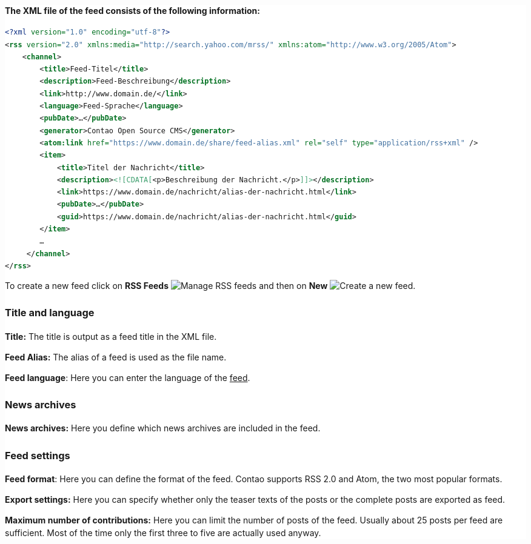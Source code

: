 **The XML file of the feed consists of the following information:**

```rss
<?xml version="1.0" encoding="utf-8"?>
<rss version="2.0" xmlns:media="http://search.yahoo.com/mrss/" xmlns:atom="http://www.w3.org/2005/Atom">
    <channel>
        <title>Feed-Titel</title>
        <description>Feed-Beschreibung</description>
        <link>http://www.domain.de/</link>
        <language>Feed-Sprache</language>
        <pubDate>…</pubDate>
        <generator>Contao Open Source CMS</generator>
        <atom:link href="https://www.domain.de/share/feed-alias.xml" rel="self" type="application/rss+xml" />
        <item>
            <title>Titel der Nachricht</title>
            <description><![CDATA[<p>Beschreibung der Nachricht.</p>]]></description>
            <link>https://www.domain.de/nachricht/alias-der-nachricht.html</link>
            <pubDate>…</pubDate>
            <guid>https://www.domain.de/nachricht/alias-der-nachricht.html</guid>
        </item>
        …
     </channel>
</rss>
```

To create a new feed click on **RSS Feeds** ![Manage RSS feeds](/de/icons/rss.svg?classes=icon "RSS-Feeds verwalten") and then on **New** ![Create a new feed](/de/icons/new.svg?classes=icon "Einen neuen Feed erstellen").

### Title and language

**Title:** The title is output as a feed title in the XML file.

**Feed Alias:** The alias of a feed is used as the file name.

**Feed language**: Here you can enter the language of the [feed](http://www.rssboard.org/rss-language-codes#table).

### News archives

**News archives:** Here you define which news archives are included in the feed.

### Feed settings

**Feed format**: Here you can define the format of the feed. Contao supports RSS 2.0 and Atom, the two most popular formats.

**Export settings:** Here you can specify whether only the teaser texts of the posts or the complete posts are exported as feed.

**Maximum number of contributions:** Here you can limit the number of posts of the feed. Usually about 25 posts per feed are sufficient. Most of the time only the first three to five are actually used anyway.
